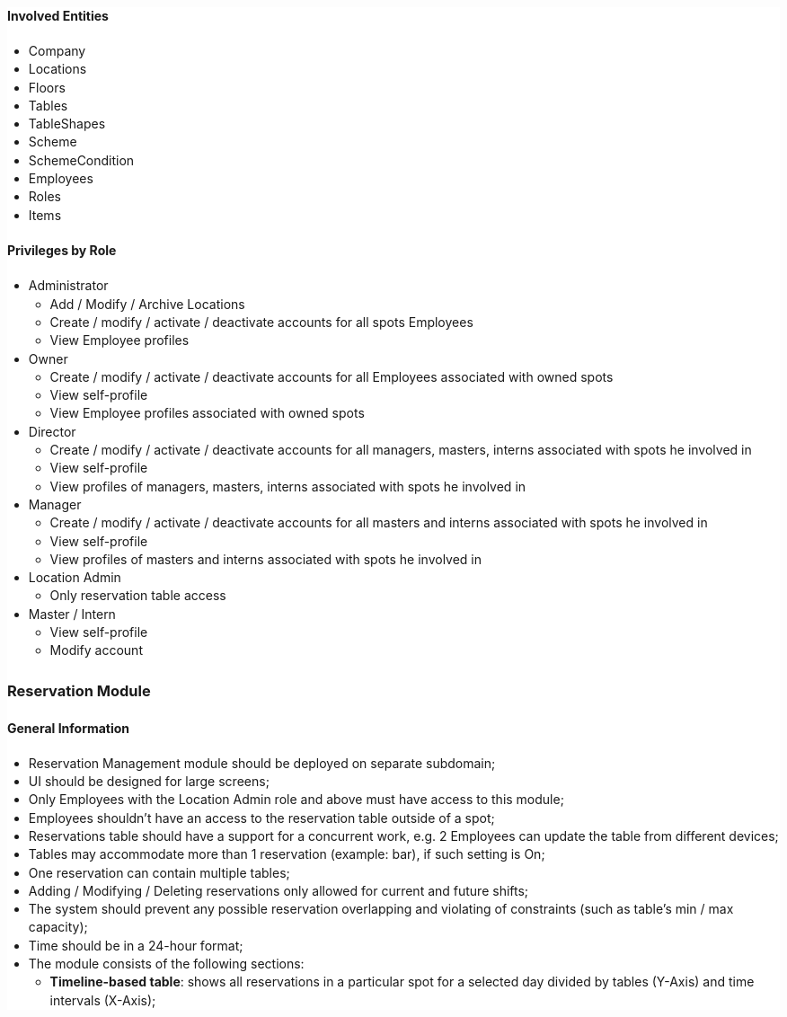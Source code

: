 #### Involved Entities

* Company
* Locations
* Floors
* Tables
* TableShapes
* Scheme
* SchemeCondition
* Employees
* Roles
* Items

#### Privileges by Role

* Administrator
  * Add / Modify / Archive Locations
  * Create / modify / activate / deactivate accounts for all spots Employees
  * View Employee profiles
* Owner
  * Create / modify / activate / deactivate accounts for all Employees associated with owned spots
  * View self-profile
  * View Employee profiles associated with owned spots
* Director
  * Create / modify / activate / deactivate accounts for all managers, masters, interns associated with spots he involved in
  * View self-profile
  * View profiles of managers, masters, interns associated with spots he involved in
* Manager
  * Create / modify / activate / deactivate accounts for all masters and interns associated with spots he involved in
  * View self-profile
  * View profiles of masters and interns associated with spots he involved in
* Location Admin
  * Only reservation table access
* Master / Intern
  * View self-profile
  * Modify account

### Reservation Module

#### General Information

* Reservation Management module should be deployed on separate subdomain;
* UI should be designed for large screens;
* Only Employees with the Location Admin role and above must have access to this module;
* Employees shouldn’t have an access to the reservation table outside of a spot;
* Reservations table should have a support for a concurrent work, e.g. 2 Employees can update the table from different devices;
* Tables may accommodate more than 1 reservation (example: bar), if such setting is On;
* One reservation can contain multiple tables;
* Adding / Modifying / Deleting reservations only allowed for current and future shifts;
* The system should prevent any possible reservation overlapping and violating of constraints (such as table’s min / max capacity);
* Time should be in a 24-hour format;
* The module consists of the following sections:
  * **Timeline-based table**: shows all reservations in a particular spot for a selected day divided by tables (Y-Axis) and time intervals (X-Axis);
